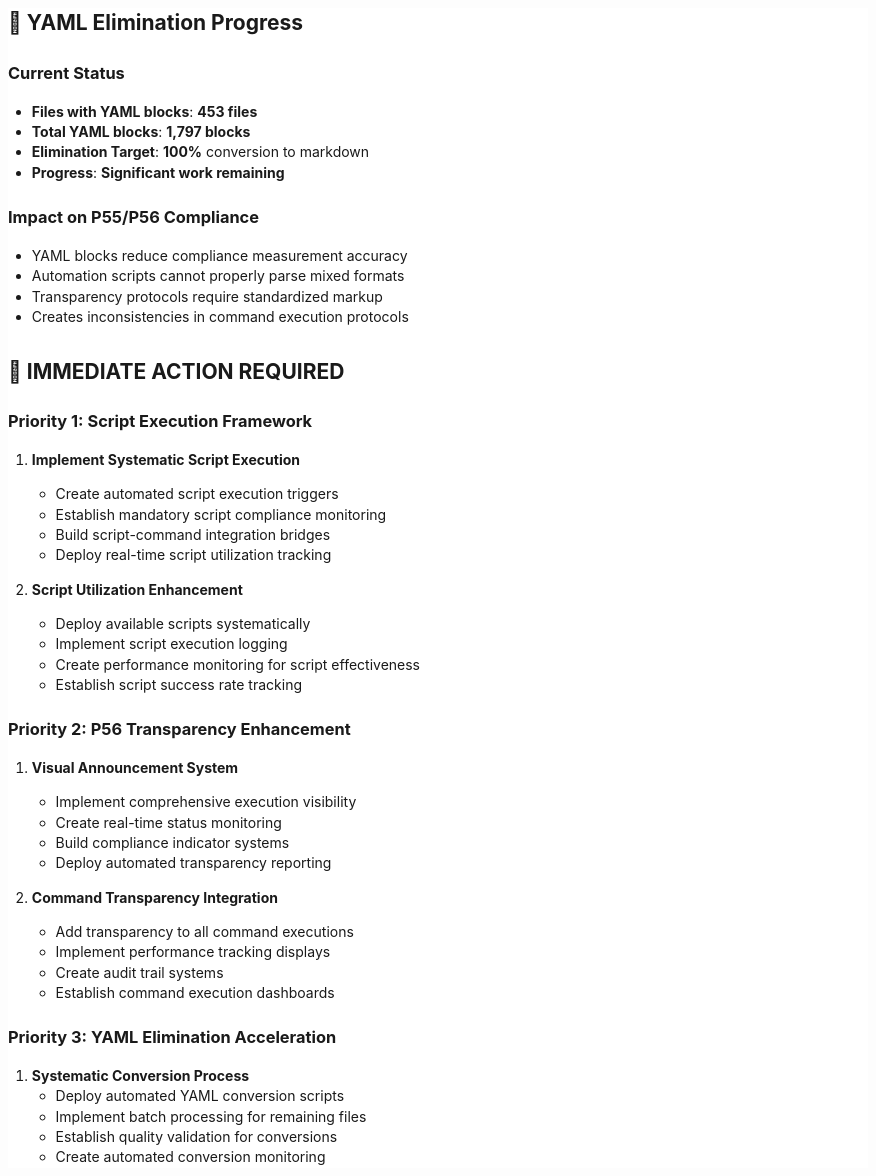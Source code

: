 ## 🚨 **YAML Elimination Progress**

### **Current Status**
- **Files with YAML blocks**: **453 files**
- **Total YAML blocks**: **1,797 blocks**
- **Elimination Target**: **100%** conversion to markdown
- **Progress**: **Significant work remaining**

### **Impact on P55/P56 Compliance**
- YAML blocks reduce compliance measurement accuracy
- Automation scripts cannot properly parse mixed formats
- Transparency protocols require standardized markup
- Creates inconsistencies in command execution protocols

## 🔧 **IMMEDIATE ACTION REQUIRED**

### **Priority 1: Script Execution Framework**
1. **Implement Systematic Script Execution**
   - Create automated script execution triggers
   - Establish mandatory script compliance monitoring
   - Build script-command integration bridges
   - Deploy real-time script utilization tracking

2. **Script Utilization Enhancement**
   - Deploy available scripts systematically
   - Implement script execution logging
   - Create performance monitoring for script effectiveness
   - Establish script success rate tracking

### **Priority 2: P56 Transparency Enhancement**
1. **Visual Announcement System**
   - Implement comprehensive execution visibility
   - Create real-time status monitoring
   - Build compliance indicator systems
   - Deploy automated transparency reporting

2. **Command Transparency Integration**
   - Add transparency to all command executions
   - Implement performance tracking displays
   - Create audit trail systems
   - Establish command execution dashboards

### **Priority 3: YAML Elimination Acceleration**
1. **Systematic Conversion Process**
   - Deploy automated YAML conversion scripts
   - Implement batch processing for remaining files
   - Establish quality validation for conversions
   - Create automated conversion monitoring

